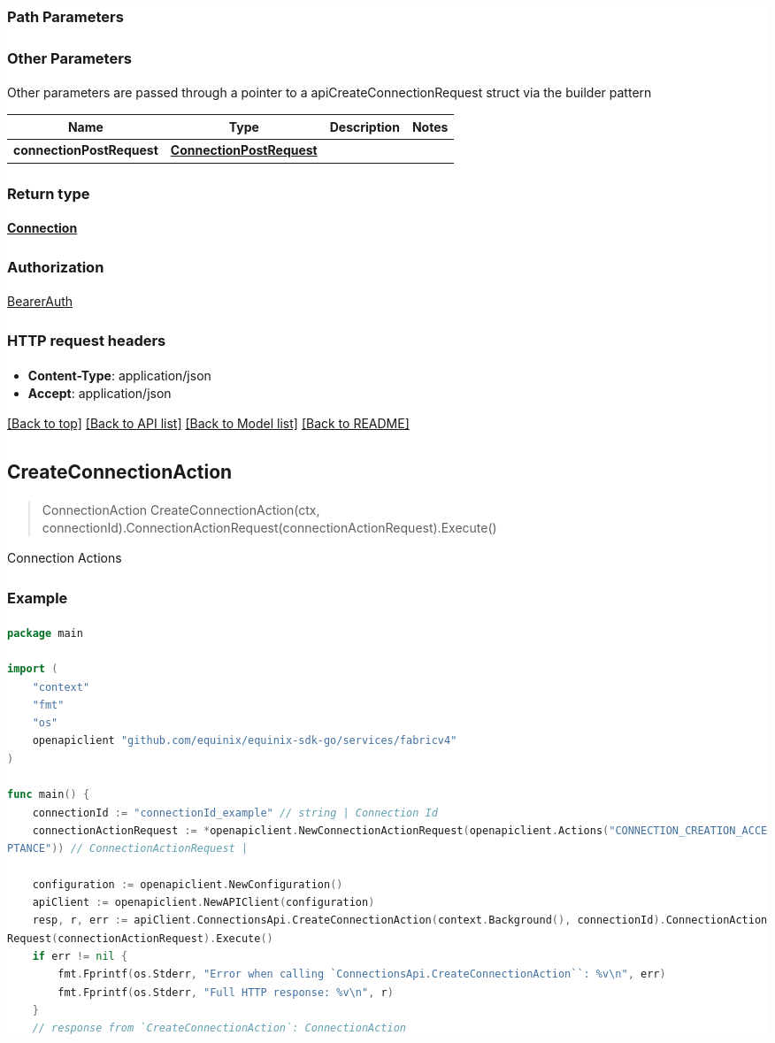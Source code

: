 ### Path Parameters



### Other Parameters

Other parameters are passed through a pointer to a apiCreateConnectionRequest struct via the builder pattern


Name | Type | Description  | Notes
------------- | ------------- | ------------- | -------------
 **connectionPostRequest** | [**ConnectionPostRequest**](ConnectionPostRequest.md) |  | 

### Return type

[**Connection**](Connection.md)

### Authorization

[BearerAuth](../README.md#BearerAuth)

### HTTP request headers

- **Content-Type**: application/json
- **Accept**: application/json

[[Back to top]](#) [[Back to API list]](../README.md#documentation-for-api-endpoints)
[[Back to Model list]](../README.md#documentation-for-models)
[[Back to README]](../README.md)


## CreateConnectionAction

> ConnectionAction CreateConnectionAction(ctx, connectionId).ConnectionActionRequest(connectionActionRequest).Execute()

Connection Actions



### Example

```go
package main

import (
	"context"
	"fmt"
	"os"
	openapiclient "github.com/equinix/equinix-sdk-go/services/fabricv4"
)

func main() {
	connectionId := "connectionId_example" // string | Connection Id
	connectionActionRequest := *openapiclient.NewConnectionActionRequest(openapiclient.Actions("CONNECTION_CREATION_ACCEPTANCE")) // ConnectionActionRequest | 

	configuration := openapiclient.NewConfiguration()
	apiClient := openapiclient.NewAPIClient(configuration)
	resp, r, err := apiClient.ConnectionsApi.CreateConnectionAction(context.Background(), connectionId).ConnectionActionRequest(connectionActionRequest).Execute()
	if err != nil {
		fmt.Fprintf(os.Stderr, "Error when calling `ConnectionsApi.CreateConnectionAction``: %v\n", err)
		fmt.Fprintf(os.Stderr, "Full HTTP response: %v\n", r)
	}
	// response from `CreateConnectionAction`: ConnectionAction
```